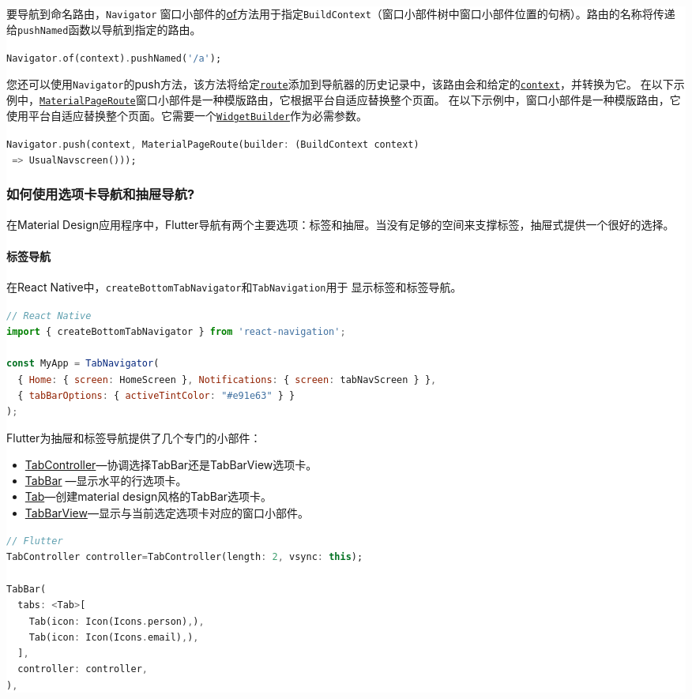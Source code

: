 
要导航到命名路由，`Navigator` 窗口小部件的[of](https://docs.flutter.io/flutter/widgets/Navigator/of.html)方法用于指定`BuildContext`（窗口小部件树中窗口小部件位置的句柄）。路由的名称将传递给`pushNamed`函数以导航到指定的路由。


```Dart
Navigator.of(context).pushNamed('/a');
```

您还可以使用`Navigator`的push方法，该方法将给定[`route`](https://docs.flutter.io/flutter/widgets/Route-class.html)添加到导航器的历史记录中，该路由会和给定的[`context`](https://docs.flutter.io/flutter/widgets/BuildContext-class.html)，并转换为它。
在以下示例中，[`MaterialPageRoute`](https://docs.flutter.io/flutter/material/MaterialPageRoute-class.html)窗口小部件是一种模版路由，它根据平台自适应替换整个页面。
在以下示例中，窗口小部件是一种模版路由，它使用平台自适应替换整个页面。它需要一个[`WidgetBuilder`](https://docs.flutter.io/flutter/widgets/WidgetBuilder.html)作为必需参数。


```Dart
Navigator.push(context, MaterialPageRoute(builder: (BuildContext context)
 => UsualNavscreen()));
```

### 如何使用选项卡导航和抽屉导航?


在Material Design应用程序中，Flutter导航有两个主要选项：标签和抽屉。当没有足够的空间来支撑标签，抽屉式提供一个很好的选择。


#### 标签导航

在React Native中，`createBottomTabNavigator`和`TabNavigation`用于
显示标签和标签导航。


```JavaScript
// React Native
import { createBottomTabNavigator } from 'react-navigation';

const MyApp = TabNavigator(
  { Home: { screen: HomeScreen }, Notifications: { screen: tabNavScreen } },
  { tabBarOptions: { activeTintColor: "#e91e63" } }
);
```

Flutter为抽屉和标签导航提供了几个专门的小部件：
* [TabController](https://docs.flutter.io/flutter/material/TabController-class.html)—协调选择TabBar还是TabBarView选项卡。
* [TabBar](https://docs.flutter.io/flutter/material/TabBar-class.html) —显示水平的行选项卡。
* [Tab](https://docs.flutter.io/flutter/material/Tab-class.html)—创建material design风格的TabBar选项卡。
* [TabBarView](https://docs.flutter.io/flutter/material/TabBarView-class.html)—显示与当前选定选项卡对应的窗口小部件。



```Dart
// Flutter
TabController controller=TabController(length: 2, vsync: this);

TabBar(
  tabs: <Tab>[
    Tab(icon: Icon(Icons.person),),
    Tab(icon: Icon(Icons.email),),
  ],
  controller: controller,
),

```
